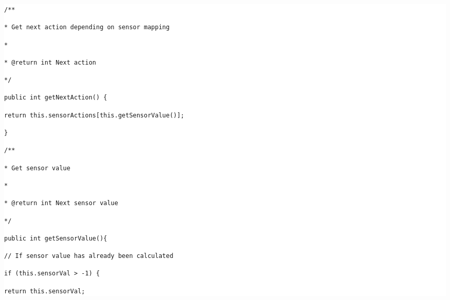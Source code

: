 ```
/**
```

```
* Get next action depending on sensor mapping
```

```
*
```

```
* @return int Next action
```

```
*/
```

```
public int getNextAction() {
```

```
return this.sensorActions[this.getSensorValue()];
```

```
}
```

```
/**
```

```
* Get sensor value
```

```
*
```

```
* @return int Next sensor value
```

```
*/
```

```
public int getSensorValue(){
```

```
// If sensor value has already been calculated
```

```
if (this.sensorVal > -1) {
```

```
return this.sensorVal;
```
